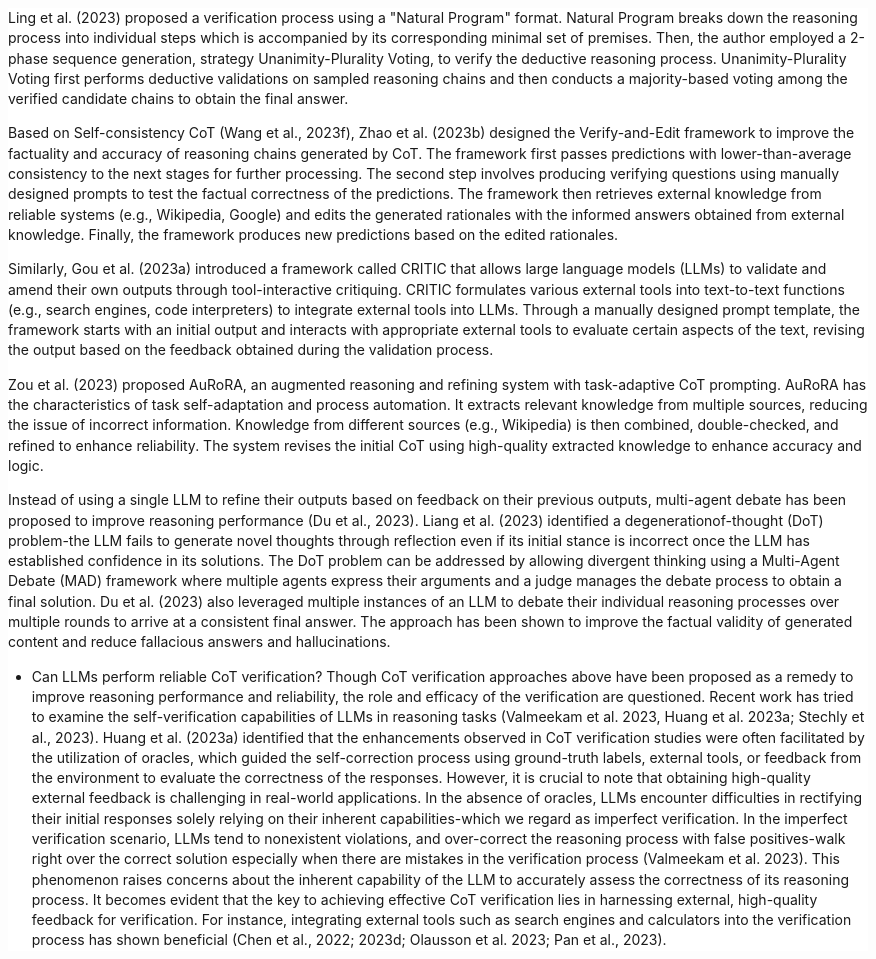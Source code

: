 Ling et al. (2023) proposed a verification process using a "Natural Program" format. Natural Program breaks down the reasoning process into individual steps which is accompanied by its corresponding minimal set of premises. Then, the author employed a 2-phase sequence generation, strategy Unanimity-Plurality Voting, to verify the deductive reasoning process. Unanimity-Plurality Voting first performs deductive validations on sampled reasoning chains and then conducts a majority-based voting among the verified candidate chains to obtain the final answer.

Based on Self-consistency CoT (Wang et al., 2023f), Zhao et al. (2023b) designed the Verify-and-Edit framework to improve the factuality and accuracy of reasoning chains generated by CoT. The framework first passes predictions with lower-than-average consistency to the next stages for further processing. The second step involves producing verifying questions using manually designed prompts to test the factual correctness of the predictions. The framework then retrieves external knowledge from reliable systems (e.g., Wikipedia, Google) and edits the generated rationales with the informed answers obtained from external knowledge. Finally, the framework produces new predictions based on the edited rationales.

Similarly, Gou et al. (2023a) introduced a framework called CRITIC that allows large language models (LLMs) to validate and amend their own outputs through tool-interactive critiquing. CRITIC formulates various external tools into text-to-text functions (e.g., search engines, code interpreters) to integrate external tools into LLMs. Through a manually designed prompt template, the framework starts with an initial output and interacts with appropriate external tools to evaluate certain aspects of the text, revising the output based on the feedback obtained during the validation process.

Zou et al. (2023) proposed AuRoRA, an augmented reasoning and refining system with task-adaptive CoT prompting. AuRoRA has the characteristics of task self-adaptation and process automation. It extracts relevant knowledge from multiple sources, reducing the issue of incorrect information. Knowledge from different sources (e.g., Wikipedia) is then combined, double-checked, and refined to enhance reliability. The system revises the initial CoT using high-quality extracted knowledge to enhance accuracy and logic.

Instead of using a single LLM to refine their outputs based on feedback on their previous outputs, multi-agent debate has been proposed to improve reasoning performance (Du et al., 2023). Liang et al. (2023) identified a degenerationof-thought (DoT) problem-the LLM fails to generate novel thoughts through reflection even if its initial stance is incorrect once the LLM has established confidence in its solutions. The DoT problem can be addressed by allowing divergent thinking using a Multi-Agent Debate (MAD) framework where multiple agents express their arguments and a judge manages the debate process to obtain a final solution. Du et al. (2023) also leveraged multiple instances of an LLM to debate their individual reasoning processes over multiple rounds to arrive at a consistent final answer. The approach has been shown to improve the factual validity of generated content and reduce fallacious answers and hallucinations.

- Can LLMs perform reliable CoT verification? Though CoT verification approaches above have been proposed as a remedy to improve reasoning performance and reliability, the role and efficacy of the verification are questioned. Recent work has tried to examine the self-verification capabilities of LLMs in reasoning tasks (Valmeekam et al. 2023, Huang et al. 2023a; Stechly et al., 2023). Huang et al. (2023a) identified that the enhancements observed in CoT verification studies were often facilitated by the utilization of oracles, which guided the self-correction process using ground-truth labels, external tools, or feedback from the environment to evaluate the correctness of the responses. However, it is crucial to note that obtaining high-quality external feedback is challenging in real-world applications. In the absence of oracles, LLMs encounter difficulties in rectifying their initial responses solely relying on their inherent capabilities-which we regard as imperfect verification. In the imperfect verification scenario, LLMs tend to nonexistent violations, and over-correct the reasoning process with false positives-walk right over the correct solution especially when there are mistakes in the verification process (Valmeekam et al. 2023). This phenomenon raises concerns about the inherent capability of the LLM to accurately assess the correctness of its reasoning process. It becomes evident that the key to achieving effective CoT verification lies in harnessing external, high-quality feedback for verification. For instance, integrating external tools such as search engines and calculators into the verification process has shown beneficial (Chen et al., 2022; 2023d; Olausson et al. 2023; Pan et al., 2023).
